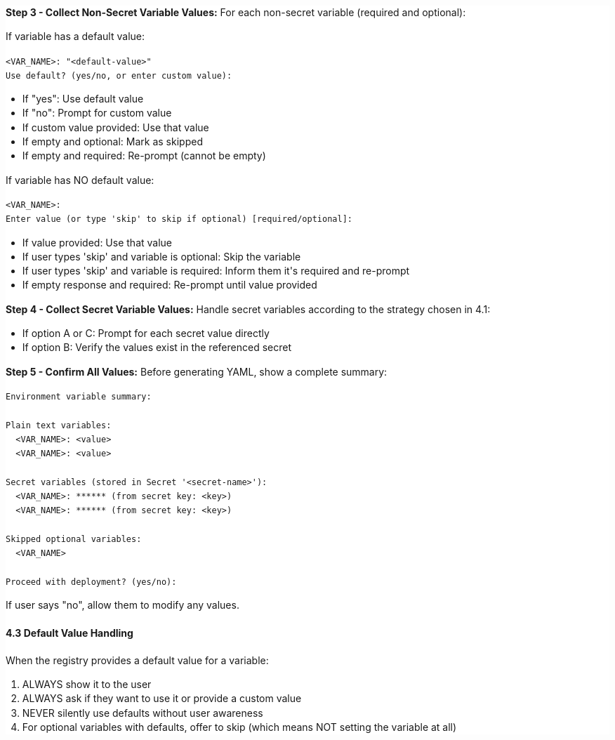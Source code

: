 **Step 3 - Collect Non-Secret Variable Values:**
For each non-secret variable (required and optional):

If variable has a default value:
```
<VAR_NAME>: "<default-value>"
Use default? (yes/no, or enter custom value):
```
- If "yes": Use default value
- If "no": Prompt for custom value
- If custom value provided: Use that value
- If empty and optional: Mark as skipped
- If empty and required: Re-prompt (cannot be empty)

If variable has NO default value:
```
<VAR_NAME>:
Enter value (or type 'skip' to skip if optional) [required/optional]:
```
- If value provided: Use that value
- If user types 'skip' and variable is optional: Skip the variable
- If user types 'skip' and variable is required: Inform them it's required and re-prompt
- If empty response and required: Re-prompt until value provided

**Step 4 - Collect Secret Variable Values:**
Handle secret variables according to the strategy chosen in 4.1:
- If option A or C: Prompt for each secret value directly
- If option B: Verify the values exist in the referenced secret

**Step 5 - Confirm All Values:**
Before generating YAML, show a complete summary:
```
Environment variable summary:

Plain text variables:
  <VAR_NAME>: <value>
  <VAR_NAME>: <value>

Secret variables (stored in Secret '<secret-name>'):
  <VAR_NAME>: ****** (from secret key: <key>)
  <VAR_NAME>: ****** (from secret key: <key>)

Skipped optional variables:
  <VAR_NAME>

Proceed with deployment? (yes/no):
```

If user says "no", allow them to modify any values.

#### 4.3 Default Value Handling

When the registry provides a default value for a variable:
1. ALWAYS show it to the user
2. ALWAYS ask if they want to use it or provide a custom value
3. NEVER silently use defaults without user awareness
4. For optional variables with defaults, offer to skip (which means NOT setting the variable at all)
